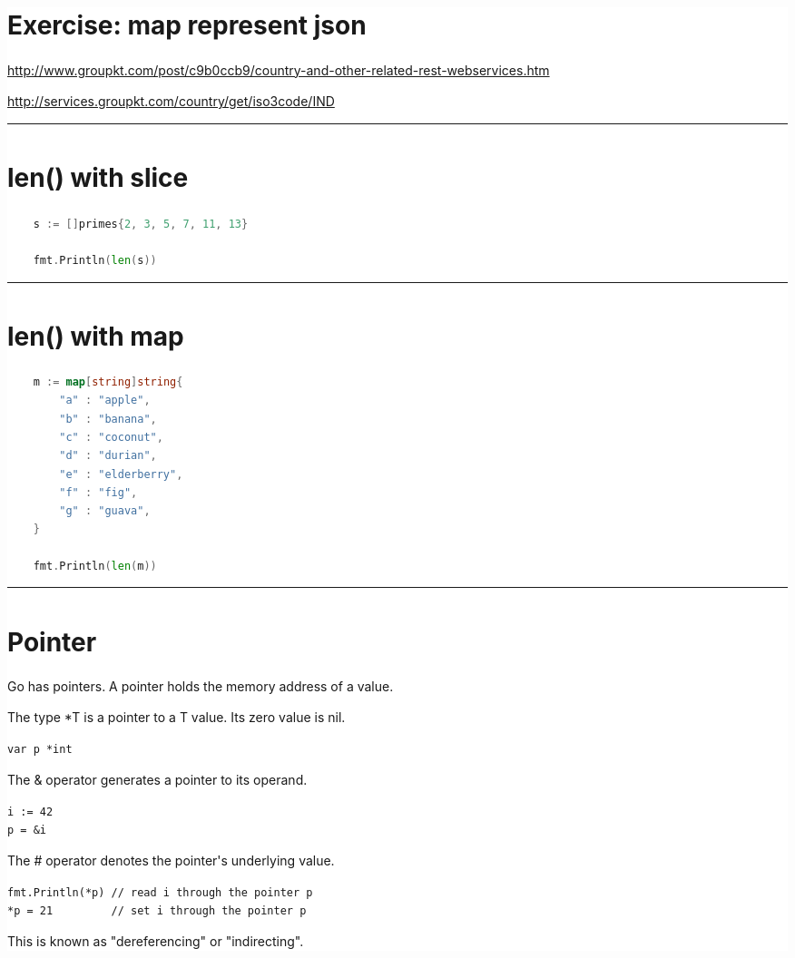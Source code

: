
# Exercise: map represent json

http://www.groupkt.com/post/c9b0ccb9/country-and-other-related-rest-webservices.htm

http://services.groupkt.com/country/get/iso3code/IND

---

# len() with slice

```go
    s := []primes{2, 3, 5, 7, 11, 13}

    fmt.Println(len(s))
```

---

# len() with map

```go
    m := map[string]string{
        "a" : "apple",
        "b" : "banana",
        "c" : "coconut",
        "d" : "durian",
        "e" : "elderberry",
        "f" : "fig",
        "g" : "guava",
    }

    fmt.Println(len(m))
```

---

# Pointer

Go has pointers. A pointer holds the memory address of a value.

The type *T is a pointer to a T value. Its zero value is nil.

    var p *int
The & operator generates a pointer to its operand.

    i := 42
    p = &i
The # operator denotes the pointer's underlying value.

    fmt.Println(*p) // read i through the pointer p
    *p = 21         // set i through the pointer p
This is known as "dereferencing" or "indirecting".
